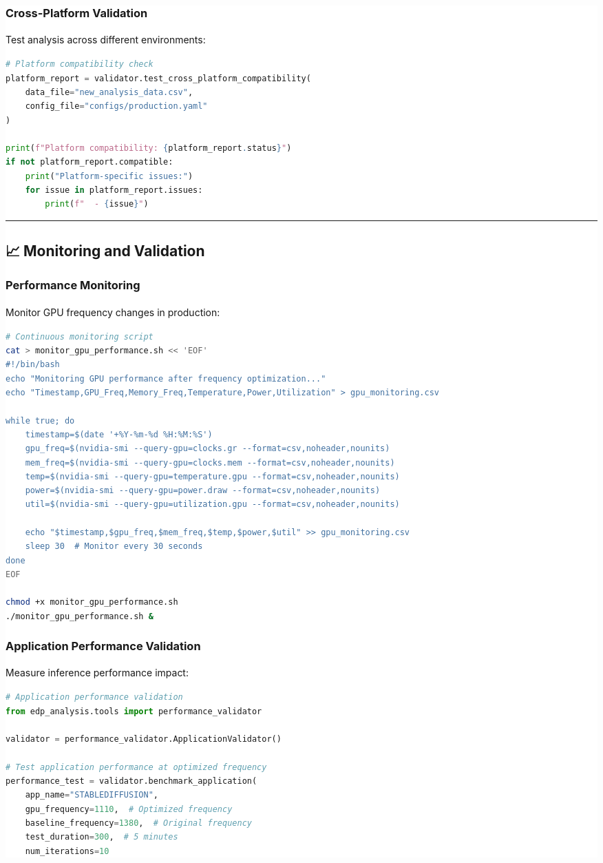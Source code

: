 ### Cross-Platform Validation
Test analysis across different environments:

```python
# Platform compatibility check
platform_report = validator.test_cross_platform_compatibility(
    data_file="new_analysis_data.csv",
    config_file="configs/production.yaml"
)

print(f"Platform compatibility: {platform_report.status}")
if not platform_report.compatible:
    print("Platform-specific issues:")
    for issue in platform_report.issues:
        print(f"  - {issue}")
```

---

## 📈 Monitoring and Validation

### Performance Monitoring
Monitor GPU frequency changes in production:

```bash
# Continuous monitoring script
cat > monitor_gpu_performance.sh << 'EOF'
#!/bin/bash
echo "Monitoring GPU performance after frequency optimization..."
echo "Timestamp,GPU_Freq,Memory_Freq,Temperature,Power,Utilization" > gpu_monitoring.csv

while true; do
    timestamp=$(date '+%Y-%m-%d %H:%M:%S')
    gpu_freq=$(nvidia-smi --query-gpu=clocks.gr --format=csv,noheader,nounits)
    mem_freq=$(nvidia-smi --query-gpu=clocks.mem --format=csv,noheader,nounits)
    temp=$(nvidia-smi --query-gpu=temperature.gpu --format=csv,noheader,nounits)
    power=$(nvidia-smi --query-gpu=power.draw --format=csv,noheader,nounits)
    util=$(nvidia-smi --query-gpu=utilization.gpu --format=csv,noheader,nounits)
    
    echo "$timestamp,$gpu_freq,$mem_freq,$temp,$power,$util" >> gpu_monitoring.csv
    sleep 30  # Monitor every 30 seconds
done
EOF

chmod +x monitor_gpu_performance.sh
./monitor_gpu_performance.sh &
```

### Application Performance Validation
Measure inference performance impact:

```python
# Application performance validation
from edp_analysis.tools import performance_validator

validator = performance_validator.ApplicationValidator()

# Test application performance at optimized frequency
performance_test = validator.benchmark_application(
    app_name="STABLEDIFFUSION",
    gpu_frequency=1110,  # Optimized frequency
    baseline_frequency=1380,  # Original frequency
    test_duration=300,  # 5 minutes
    num_iterations=10
```